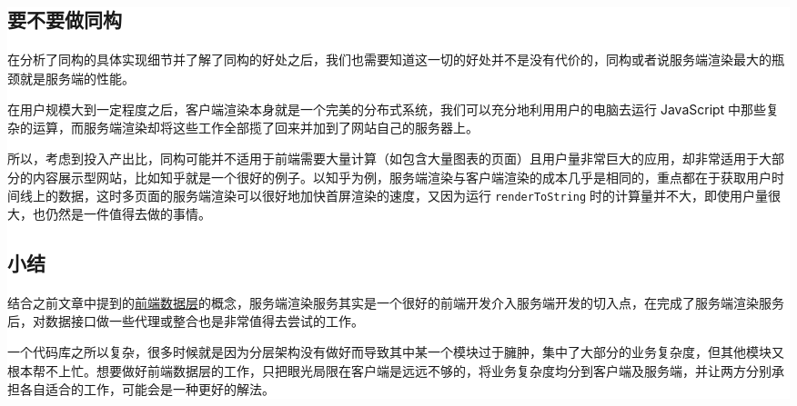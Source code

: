 ## 要不要做同构
在分析了同构的具体实现细节并了解了同构的好处之后，我们也需要知道这一切的好处并不是没有代价的，同构或者说服务端渲染最大的瓶颈就是服务端的性能。

在用户规模大到一定程度之后，客户端渲染本身就是一个完美的分布式系统，我们可以充分地利用用户的电脑去运行 JavaScript 中那些复杂的运算，而服务端渲染却将这些工作全部揽了回来并加到了网站自己的服务器上。

所以，考虑到投入产出比，同构可能并不适用于前端需要大量计算（如包含大量图表的页面）且用户量非常巨大的应用，却非常适用于大部分的内容展示型网站，比如知乎就是一个很好的例子。以知乎为例，服务端渲染与客户端渲染的成本几乎是相同的，重点都在于获取用户时间线上的数据，这时多页面的服务端渲染可以很好地加快首屏渲染的速度，又因为运行 `renderToString` 时的计算量并不大，即使用户量很大，也仍然是一件值得去做的事情。

## 小结
结合之前文章中提到的[前端数据层](https://github.com/AlanWei/blog/issues/5)的概念，服务端渲染服务其实是一个很好的前端开发介入服务端开发的切入点，在完成了服务端渲染服务后，对数据接口做一些代理或整合也是非常值得去尝试的工作。

一个代码库之所以复杂，很多时候就是因为分层架构没有做好而导致其中某一个模块过于臃肿，集中了大部分的业务复杂度，但其他模块又根本帮不上忙。想要做好前端数据层的工作，只把眼光局限在客户端是远远不够的，将业务复杂度均分到客户端及服务端，并让两方分别承担各自适合的工作，可能会是一种更好的解法。